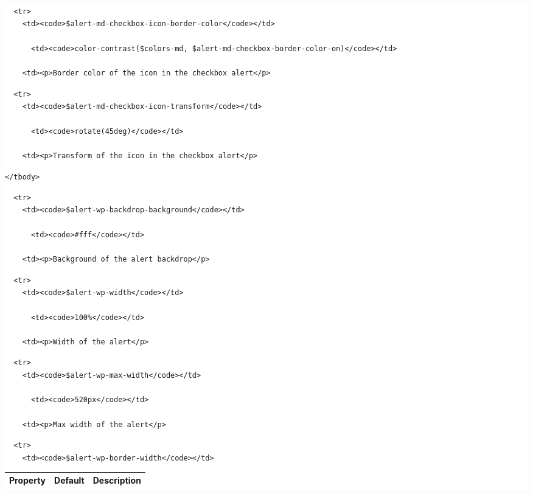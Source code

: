       <tr>
        <td><code>$alert-md-checkbox-icon-border-color</code></td>
        
          <td><code>color-contrast($colors-md, $alert-md-checkbox-border-color-on)</code></td>
        
        <td><p>Border color of the icon in the checkbox alert</p>
</td>
      </tr>
      
      <tr>
        <td><code>$alert-md-checkbox-icon-transform</code></td>
        
          <td><code>rotate(45deg)</code></td>
        
        <td><p>Transform of the icon in the checkbox alert</p>
</td>
      </tr>
      
    </tbody>
  </table>
  
  <table ng-show="active === 'wp'" id="sass-wp" class="table param-table" style="margin:0;">
    <thead>
      <tr>
        <th>Property</th>
        <th>Default</th>
        <th>Description</th>
      </tr>
    </thead>
    <tbody>
      
      <tr>
        <td><code>$alert-wp-backdrop-background</code></td>
        
          <td><code>#fff</code></td>
        
        <td><p>Background of the alert backdrop</p>
</td>
      </tr>
      
      <tr>
        <td><code>$alert-wp-width</code></td>
        
          <td><code>100%</code></td>
        
        <td><p>Width of the alert</p>
</td>
      </tr>
      
      <tr>
        <td><code>$alert-wp-max-width</code></td>
        
          <td><code>520px</code></td>
        
        <td><p>Max width of the alert</p>
</td>
      </tr>
      
      <tr>
        <td><code>$alert-wp-border-width</code></td>
        